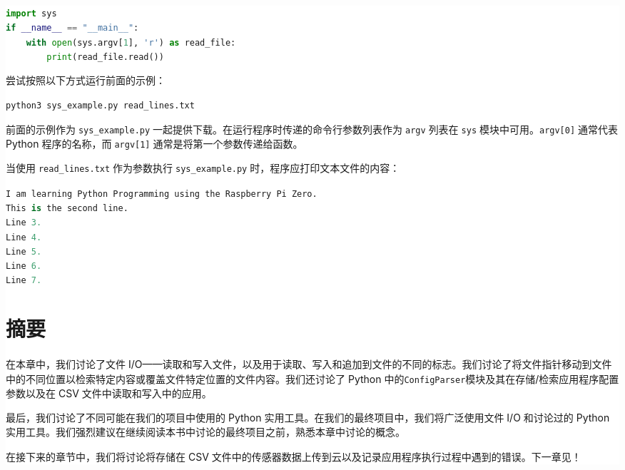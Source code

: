 ```py
import sys
if __name__ == "__main__":
    with open(sys.argv[1], 'r') as read_file:
        print(read_file.read())

```

尝试按照以下方式运行前面的示例：

```py
python3 sys_example.py read_lines.txt

```

前面的示例作为 `sys_example.py` 一起提供下载。在运行程序时传递的命令行参数列表作为 `argv` 列表在 `sys` 模块中可用。`argv[0]` 通常代表 Python 程序的名称，而 `argv[1]` 通常是将第一个参数传递给函数。

当使用 `read_lines.txt` 作为参数执行 `sys_example.py` 时，程序应打印文本文件的内容：

```py
I am learning Python Programming using the Raspberry Pi Zero.
This is the second line.
Line 3.
Line 4.
Line 5.
Line 6.
Line 7.

```

# 摘要

在本章中，我们讨论了文件 I/O——读取和写入文件，以及用于读取、写入和追加到文件的不同的标志。我们讨论了将文件指针移动到文件中的不同位置以检索特定内容或覆盖文件特定位置的文件内容。我们还讨论了 Python 中的`ConfigParser`模块及其在存储/检索应用程序配置参数以及在 CSV 文件中读取和写入中的应用。

最后，我们讨论了不同可能在我们的项目中使用的 Python 实用工具。在我们的最终项目中，我们将广泛使用文件 I/O 和讨论过的 Python 实用工具。我们强烈建议在继续阅读本书中讨论的最终项目之前，熟悉本章中讨论的概念。

在接下来的章节中，我们将讨论将存储在 CSV 文件中的传感器数据上传到云以及记录应用程序执行过程中遇到的错误。下一章见！

